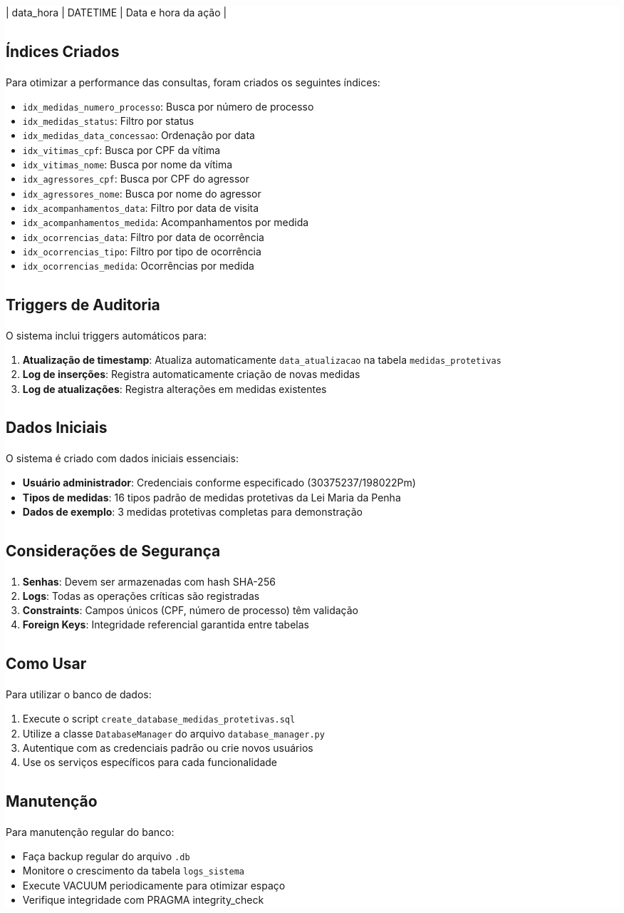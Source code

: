 | data_hora | DATETIME | Data e hora da ação |

## Índices Criados

Para otimizar a performance das consultas, foram criados os seguintes índices:

- `idx_medidas_numero_processo`: Busca por número de processo
- `idx_medidas_status`: Filtro por status
- `idx_medidas_data_concessao`: Ordenação por data
- `idx_vitimas_cpf`: Busca por CPF da vítima
- `idx_vitimas_nome`: Busca por nome da vítima
- `idx_agressores_cpf`: Busca por CPF do agressor
- `idx_agressores_nome`: Busca por nome do agressor
- `idx_acompanhamentos_data`: Filtro por data de visita
- `idx_acompanhamentos_medida`: Acompanhamentos por medida
- `idx_ocorrencias_data`: Filtro por data de ocorrência
- `idx_ocorrencias_tipo`: Filtro por tipo de ocorrência
- `idx_ocorrencias_medida`: Ocorrências por medida

## Triggers de Auditoria

O sistema inclui triggers automáticos para:

1. **Atualização de timestamp**: Atualiza automaticamente `data_atualizacao` na tabela `medidas_protetivas`
2. **Log de inserções**: Registra automaticamente criação de novas medidas
3. **Log de atualizações**: Registra alterações em medidas existentes

## Dados Iniciais

O sistema é criado com dados iniciais essenciais:

- **Usuário administrador**: Credenciais conforme especificado (30375237/198022Pm)
- **Tipos de medidas**: 16 tipos padrão de medidas protetivas da Lei Maria da Penha
- **Dados de exemplo**: 3 medidas protetivas completas para demonstração

## Considerações de Segurança

1. **Senhas**: Devem ser armazenadas com hash SHA-256
2. **Logs**: Todas as operações críticas são registradas
3. **Constraints**: Campos únicos (CPF, número de processo) têm validação
4. **Foreign Keys**: Integridade referencial garantida entre tabelas

## Como Usar

Para utilizar o banco de dados:

1. Execute o script `create_database_medidas_protetivas.sql`
2. Utilize a classe `DatabaseManager` do arquivo `database_manager.py`
3. Autentique com as credenciais padrão ou crie novos usuários
4. Use os serviços específicos para cada funcionalidade

## Manutenção

Para manutenção regular do banco:

- Faça backup regular do arquivo `.db`
- Monitore o crescimento da tabela `logs_sistema`
- Execute VACUUM periodicamente para otimizar espaço
- Verifique integridade com PRAGMA integrity_check